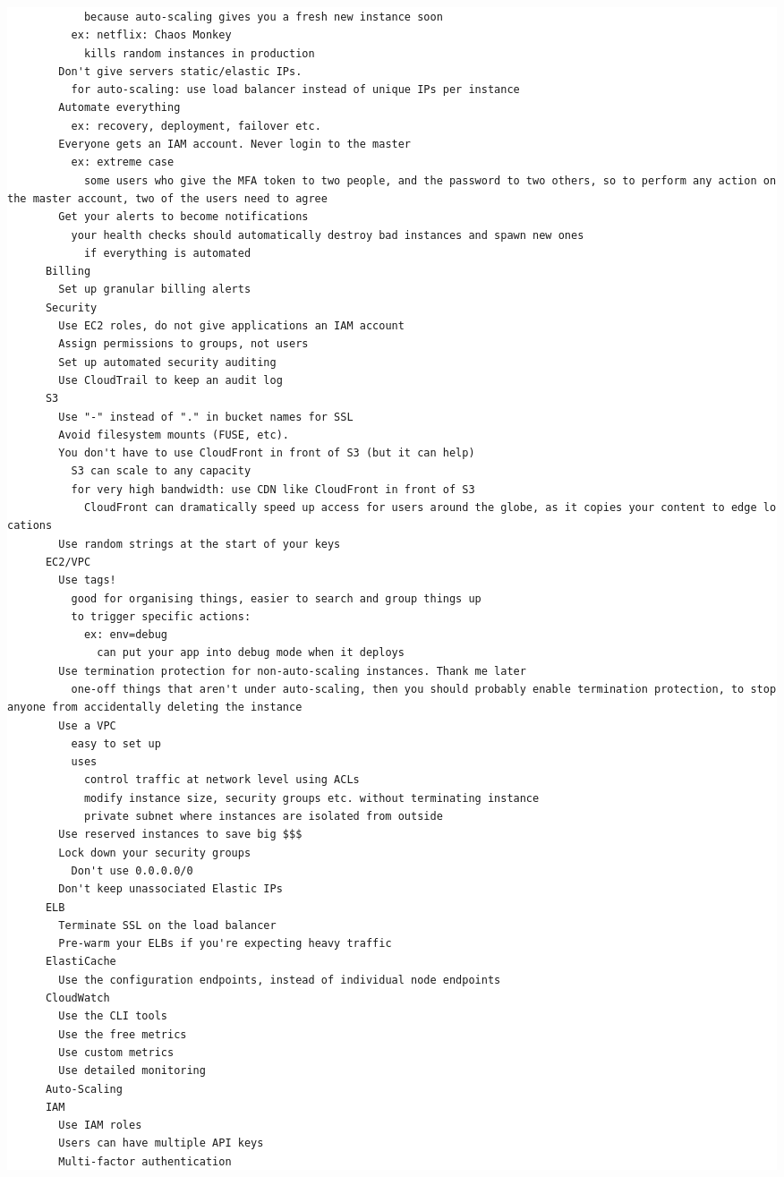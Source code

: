                 because auto-scaling gives you a fresh new instance soon
              ex: netflix: Chaos Monkey
                kills random instances in production
            Don't give servers static/elastic IPs.
              for auto-scaling: use load balancer instead of unique IPs per instance
            Automate everything
              ex: recovery, deployment, failover etc.
            Everyone gets an IAM account. Never login to the master
              ex: extreme case
                some users who give the MFA token to two people, and the password to two others, so to perform any action on the master account, two of the users need to agree
            Get your alerts to become notifications
              your health checks should automatically destroy bad instances and spawn new ones
                if everything is automated
          Billing 
            Set up granular billing alerts
          Security
            Use EC2 roles, do not give applications an IAM account
            Assign permissions to groups, not users
            Set up automated security auditing
            Use CloudTrail to keep an audit log
          S3
            Use "-" instead of "." in bucket names for SSL
            Avoid filesystem mounts (FUSE, etc).
            You don't have to use CloudFront in front of S3 (but it can help)
              S3 can scale to any capacity
              for very high bandwidth: use CDN like CloudFront in front of S3
                CloudFront can dramatically speed up access for users around the globe, as it copies your content to edge locations
            Use random strings at the start of your keys
          EC2/VPC
            Use tags!
              good for organising things, easier to search and group things up
              to trigger specific actions:
                ex: env=debug
                  can put your app into debug mode when it deploys
            Use termination protection for non-auto-scaling instances. Thank me later
              one-off things that aren't under auto-scaling, then you should probably enable termination protection, to stop anyone from accidentally deleting the instance
            Use a VPC
              easy to set up
              uses
                control traffic at network level using ACLs
                modify instance size, security groups etc. without terminating instance
                private subnet where instances are isolated from outside
            Use reserved instances to save big $$$
            Lock down your security groups
              Don't use 0.0.0.0/0 
            Don't keep unassociated Elastic IPs
          ELB
            Terminate SSL on the load balancer
            Pre-warm your ELBs if you're expecting heavy traffic
          ElastiCache
            Use the configuration endpoints, instead of individual node endpoints
          CloudWatch
            Use the CLI tools
            Use the free metrics
            Use custom metrics
            Use detailed monitoring
          Auto-Scaling
          IAM
            Use IAM roles
            Users can have multiple API keys
            Multi-factor authentication